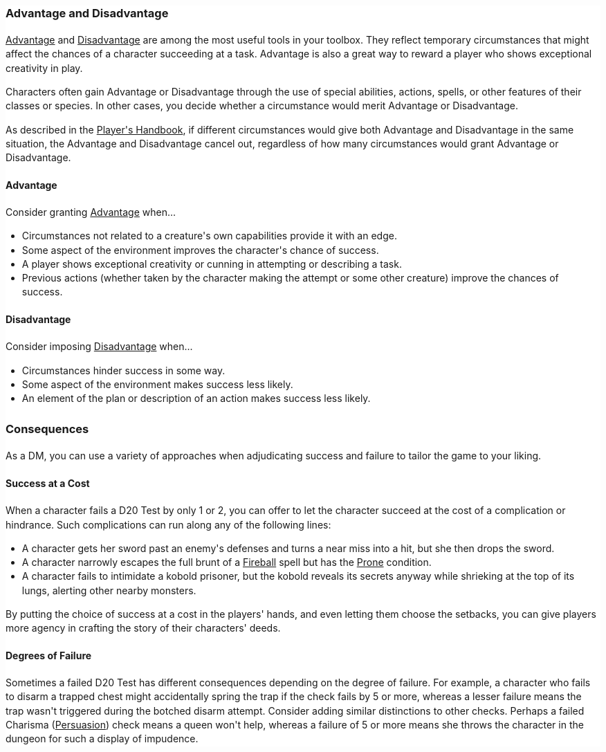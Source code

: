 ### Advantage and Disadvantage

[Advantage](/sources/dnd/free-rules/rules-glossary#Advantage) and [Disadvantage](/sources/dnd/free-rules/rules-glossary#Disadvantage) are among the most useful tools in your toolbox. They reflect temporary circumstances that might affect the chances of a character succeeding at a task. Advantage is also a great way to reward a player who shows exceptional creativity in play.

Characters often gain Advantage or Disadvantage through the use of special abilities, actions, spells, or other features of their classes or species. In other cases, you decide whether a circumstance would merit Advantage or Disadvantage.

As described in the [Player's Handbook](/sources/dnd/phb-2024), if different circumstances would give both Advantage and Disadvantage in the same situation, the Advantage and Disadvantage cancel out, regardless of how many circumstances would grant Advantage or Disadvantage.

#### Advantage

Consider granting [Advantage](/sources/dnd/free-rules/rules-glossary#Advantage) when...

* Circumstances not related to a creature's own capabilities provide it with an edge.
* Some aspect of the environment improves the character's chance of success.
* A player shows exceptional creativity or cunning in attempting or describing a task.
* Previous actions (whether taken by the character making the attempt or some other creature) improve the chances of success.

#### Disadvantage

Consider imposing [Disadvantage](/sources/dnd/free-rules/rules-glossary#Disadvantage) when...

* Circumstances hinder success in some way.
* Some aspect of the environment makes success less likely.
* An element of the plan or description of an action makes success less likely.

### Consequences

As a DM, you can use a variety of approaches when adjudicating success and failure to tailor the game to your liking.

#### Success at a Cost

When a character fails a D20 Test by only 1 or 2, you can offer to let the character succeed at the cost of a complication or hindrance. Such complications can run along any of the following lines:

* A character gets her sword past an enemy's defenses and turns a near miss into a hit, but she then drops the sword.
* A character narrowly escapes the full brunt of a [Fireball](/spells/2618887-fireball) spell but has the [Prone](/sources/dnd/free-rules/rules-glossary#ProneCondition) condition.
* A character fails to intimidate a kobold prisoner, but the kobold reveals its secrets anyway while shrieking at the top of its lungs, alerting other nearby monsters.

By putting the choice of success at a cost in the players' hands, and even letting them choose the setbacks, you can give players more agency in crafting the story of their characters' deeds.

#### Degrees of Failure

Sometimes a failed D20 Test has different consequences depending on the degree of failure. For example, a character who fails to disarm a trapped chest might accidentally spring the trap if the check fails by 5 or more, whereas a lesser failure means the trap wasn't triggered during the botched disarm attempt. Consider adding similar distinctions to other checks. Perhaps a failed Charisma ([Persuasion](/sources/dnd/free-rules/playing-the-game#Skills)) check means a queen won't help, whereas a failure of 5 or more means she throws the character in the dungeon for such a display of impudence.
